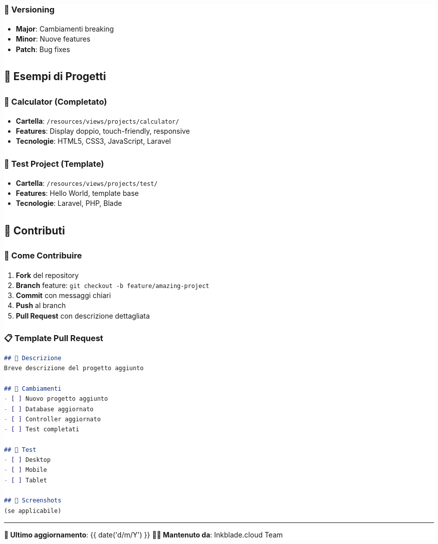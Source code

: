 ### 🔄 Versioning

- **Major**: Cambiamenti breaking
- **Minor**: Nuove features
- **Patch**: Bug fixes

## 📖 Esempi di Progetti

### 🧮 Calculator (Completato)
- **Cartella**: `/resources/views/projects/calculator/`
- **Features**: Display doppio, touch-friendly, responsive
- **Tecnologie**: HTML5, CSS3, JavaScript, Laravel

### 🧪 Test Project (Template)
- **Cartella**: `/resources/views/projects/test/`
- **Features**: Hello World, template base
- **Tecnologie**: Laravel, PHP, Blade

## 🤝 Contributi

### 📝 Come Contribuire

1. **Fork** del repository
2. **Branch** feature: `git checkout -b feature/amazing-project`
3. **Commit** con messaggi chiari
4. **Push** al branch
5. **Pull Request** con descrizione dettagliata

### 📋 Template Pull Request

```markdown
## 🎯 Descrizione
Breve descrizione del progetto aggiunto

## 🔧 Cambiamenti
- [ ] Nuovo progetto aggiunto
- [ ] Database aggiornato
- [ ] Controller aggiornato
- [ ] Test completati

## 📱 Test
- [ ] Desktop
- [ ] Mobile
- [ ] Tablet

## 📸 Screenshots
(se applicabile)
```

---

**📅 Ultimo aggiornamento**: {{ date('d/m/Y') }}
**👨‍💻 Mantenuto da**: Inkblade.cloud Team
